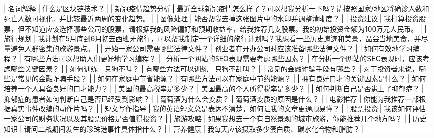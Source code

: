 | 名词解释                               | 什么是区块链技术？                                                                                                                                                                                                                                                                                                                                                                                                                                                                                                                                                                                                                                                                                                                                                                                                                                                                                                                                                                              |
| 新冠疫情趋势分析                          | 最近全球新冠疫情怎么样了？可以帮我分析一下吗？请按照国家/地区将确诊人数和死亡人数可视化，并比较最近两周的变化趋势。                                                                                                                                                                                                                                                                                                                                                                                                                                                                                                                                                                                                                                                                                                                                                                                                       |
| 图像处理                               | 能否帮我去掉这张图片中的水印并调整清晰度？                                                                                                                                                                                                                                                                                                                                                                                                                                                                                                                                                                                                                                                                                                                                                                                                                                                                                                                                                      |
| 投资建议                               | 我打算投资股票，但不知道应该选择哪些公司的股票，请根据我的风险偏好和预期收益率，给我推荐几支股票。我的初始投资金额为100万元人民币。                                                                                                                                                                                                                                                                                                                                                                                                                                                                                                                                                                                                                                                                                                                                                                                          |
| 旅行规划                               | 我计划在5月底到6月初去西班牙旅行，可以帮我制定一个详细的旅行计划吗？我想看一些历史遗迹和美景，品尝当地美食，并尽量避免人群密集的旅游景点。                                                                                                                                                                                                                                                                                                                                                                                                                                                                                                                                                                                                                                                                                                                                                    |
| 开始一家公司需要哪些法律文件？ | 创业者在开办公司时应该准备哪些法律文件？ |
| 如何有效地学习编程？ | 有哪些方法可以帮助人们更好地学习编程？ |
| 分析一个网站的SEO表现需要考虑哪些因素？ | 在分析一个网站的SEO表现时，应该考虑哪些关键因素？ |
| 如何训练一只狗不叫？ | 有哪些方法可以训练一只狗不乱叫？ |
| 常见的金融诈骗手段有哪些？ | 对于投资者来说，哪些是常见的金融诈骗手段？ |
| 如何在家庭中节省能源？ | 有哪些方法可以在家庭中节约能源？ |
| 拥有良好口才的关键因素是什么？ | 如何培养一个人具备良好的口才能力？ |
| 美国的最高税率是多少？ | 美国最高的个人所得税率是多少？ |
| 如何判断自己是否患上了抑郁症？ | 抑郁症的患者如何判断自己是否已经受到影响？ |
| 葡萄酒为什么会变质？ | 葡萄酒变质的原因是什么？ |
| 电影推荐                                                     | 你能为我推荐一部根据真实事件改编的动作片吗？                                                                        |
| 短文写作指导                                                 | 我的英语短文总是表达不清楚，如何让我的文章更通顺易懂？                                                               |
| 股票投资                                                     | 我该如何评估一家公司的财务状况以及其股票价格是否值得投资？                                                         |
| 旅游攻略                                                     | 如果我想去一个有自然景观的城市旅游，你能推荐几个地方吗？                                                             |
| 历史知识                                                     | 请问二战期间发生的珍珠港事件具体指什么？                                                                             |
| 营养健康                                                     | 我每天应该摄取多少蛋白质、碳水化合物和脂肪？                                                                         |